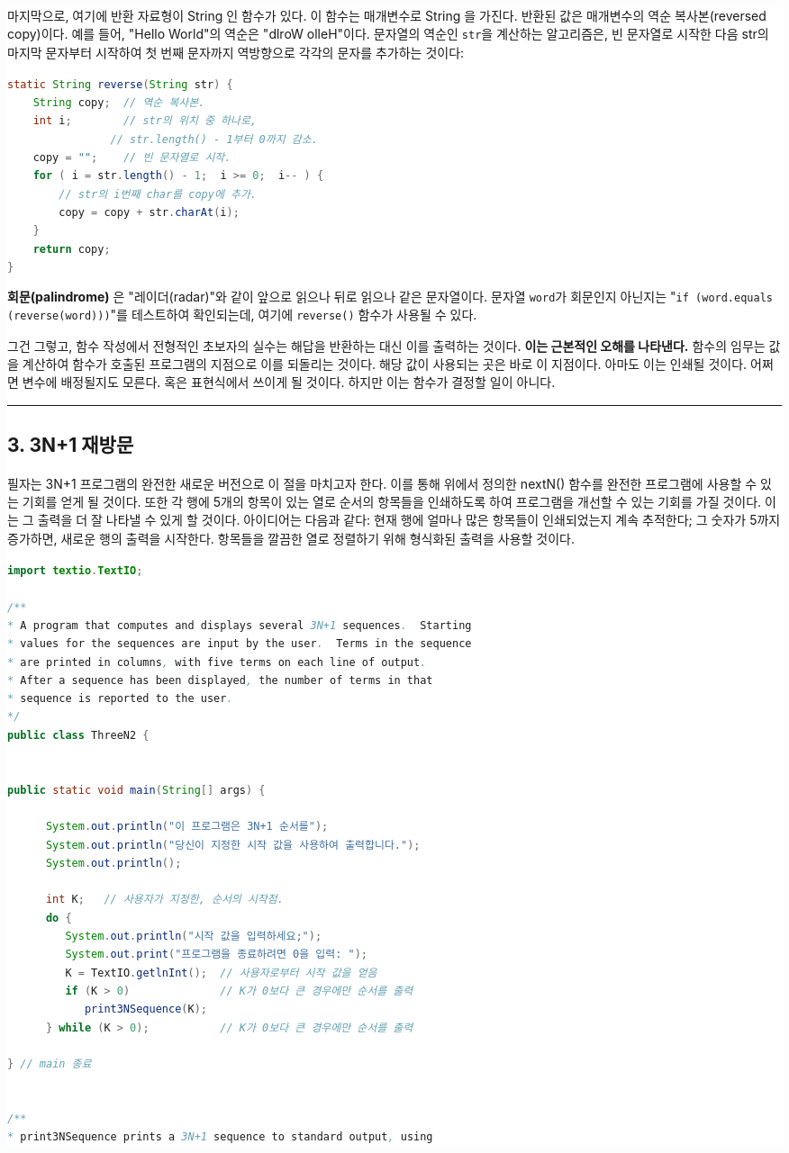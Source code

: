 마지막으로, 여기에 반환 자료형이 String 인 함수가 있다. 이 함수는 매개변수로 String 을 가진다. 반환된 값은 매개변수의 역순 복사본(reversed copy)이다. 예를 들어, "Hello World"의 역순은 "dlroW olleH"이다. 문자열의 역순인 `str`을 계산하는 알고리즘은, 빈 문자열로 시작한 다음 str의 마지막 문자부터 시작하여 첫 번째 문자까지 역방향으로 각각의 문자를 추가하는 것이다:

```java
static String reverse(String str) {
    String copy;  // 역순 복사본.
    int i;        // str의 위치 중 하나로,
                // str.length() - 1부터 0까지 감소.
    copy = "";    // 빈 문자열로 시작.
    for ( i = str.length() - 1;  i >= 0;  i-- ) {
        // str의 i번째 char를 copy에 추가.
        copy = copy + str.charAt(i);  
    }
    return copy;
}
```

**회문(palindrome)** 은 "레이더(radar)"와 같이 앞으로 읽으나 뒤로 읽으나 같은 문자열이다. 문자열 `word`가 회문인지 아닌지는 "`if (word.equals(reverse(word)))`"를 테스트하여 확인되는데, 여기에 `reverse()` 함수가 사용될 수 있다.

그건 그렇고, 함수 작성에서 전형적인 초보자의 실수는 해답을 반환하는 대신 이를 출력하는 것이다. **이는 근본적인 오해를 나타낸다.** 함수의 임무는 값을 계산하여 함수가 호출된 프로그램의 지점으로 이를 되돌리는 것이다. 해당 값이 사용되는 곳은 바로 이 지점이다. 아마도 이는 인쇄될 것이다. 어쩌면 변수에 배정될지도 모른다. 혹은 표현식에서 쓰이게 될 것이다. 하지만 이는 함수가 결정할 일이 아니다.

<hr>

## 3. 3N+1 재방문
필자는 3N+1 프로그램의 완전한 새로운 버전으로 이 절을 마치고자 한다. 이를 통해 위에서 정의한 nextN() 함수를 완전한 프로그램에 사용할 수 있는 기회를 얻게 될 것이다. 또한 각 행에 5개의 항목이 있는 열로 순서의 항목들을 인쇄하도록 하여 프로그램을 개선할 수 있는 기회를 가질 것이다. 이는 그 출력을 더 잘 나타낼 수 있게 할 것이다. 아이디어는 다음과 같다: 현재 행에 얼마나 많은 항목들이 인쇄되었는지 계속 추적한다; 그 숫자가 5까지 증가하면, 새로운 행의 출력을 시작한다. 항목들을 깔끔한 열로 정렬하기 위해 형식화된 출력을 사용할 것이다.

```java
import textio.TextIO;

/**
* A program that computes and displays several 3N+1 sequences.  Starting
* values for the sequences are input by the user.  Terms in the sequence
* are printed in columns, with five terms on each line of output.
* After a sequence has been displayed, the number of terms in that
* sequence is reported to the user.
*/
public class ThreeN2 {


public static void main(String[] args) {

      System.out.println("이 프로그램은 3N+1 순서를");
      System.out.println("당신이 지정한 시작 값을 사용하여 출력합니다.");
      System.out.println();

      int K;   // 사용자가 지정한, 순서의 시작점.
      do {
         System.out.println("시작 값을 입력하세요;");
         System.out.print("프로그램을 종료하려면 0을 입력: ");
         K = TextIO.getlnInt();  // 사용자로부터 시작 값을 얻음
         if (K > 0)              // K가 0보다 큰 경우에만 순서를 출력
            print3NSequence(K);
      } while (K > 0);           // K가 0보다 큰 경우에만 순서를 출력

} // main 종료


/**
* print3NSequence prints a 3N+1 sequence to standard output, using
```